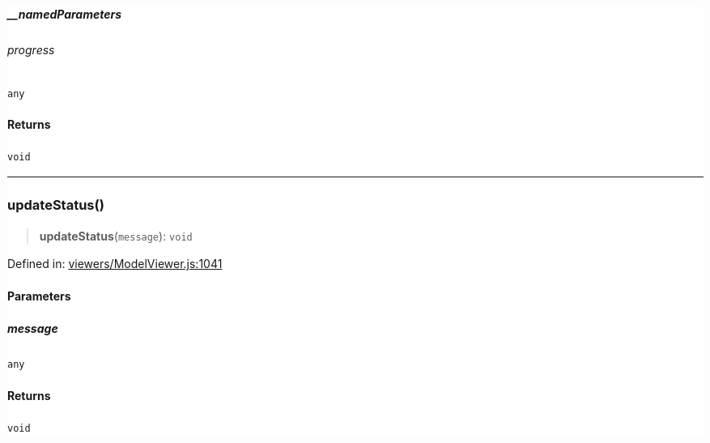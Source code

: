 ##### \_\_namedParameters

###### progress

`any`

#### Returns

`void`

***

### updateStatus()

> **updateStatus**(`message`): `void`

Defined in: [viewers/ModelViewer.js:1041](https://github.com/patrick-morrison/belowjs/blob/e0d2339359551c744ccd91c6c9a89c4c86b5b199/src/viewers/ModelViewer.js#L1041)

#### Parameters

##### message

`any`

#### Returns

`void`
